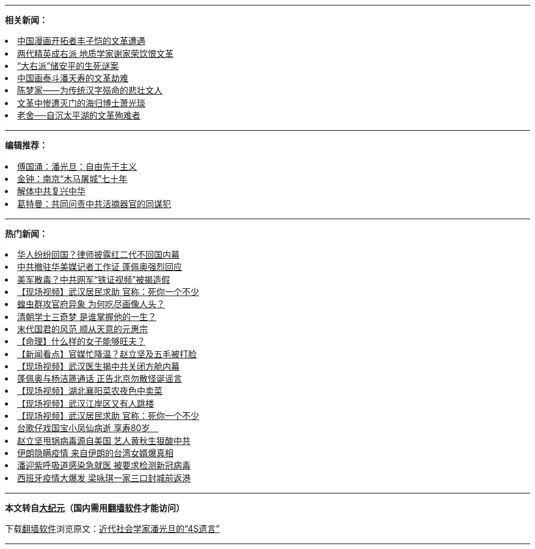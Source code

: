 <hr>


<strong>相关新闻：</strong>
<li><a href="/gb/17/3/25/n8966833.md#1">中国漫画开拓者丰子恺的文革遭遇</a></li>
<li><a href="/gb/17/3/20/n8946300.md#1">两代精英成右派 地质学家谢家荣饮恨文革</a></li>
<li><a href="/gb/17/3/17/n8936534.md#1">“大右派”储安平的生死谜案</a></li>
<li><a href="/gb/17/3/13/n8912630.md#1">中国画泰斗潘天寿的文革劫难</a></li>
<li><a href="/gb/17/3/2/n8866965.md#1">陈梦家——为传统汉字殒命的悲壮文人</a></li>
<li><a href="/gb/17/2/20/n8831384.md#1">文革中惨遭灭门的海归博士萧光琰</a></li>
<li><a href="/gb/17/1/21/n8731741.md#1">老舍──自沉太平湖的文革殉难者</a></li>
<hr>


<strong>编辑推荐：</strong>
<li><a href="/gb/11/3/9/n3191948.md#1">傅国涌：潘光旦：自由先于主义</a></li>
<li><a href="/gb/19/5/6/n11238561.md#1" target="_blank">金钟：南京“木马屠城”七十年</a></li><li><a href="/gb/18/3/21/n10237682.md?dfh#1" target="_blank">解体中共复兴中华</a></li><li><a href="/gb/19/9/1/n11491427.md#1" target="_blank">葛特曼：共同问责中共活摘器官的同谋犯</a></li>
<hr>

<strong>热门新闻：</strong>
<li><a href="/gb/20/3/17/n11947698.md#1">华人纷纷回国？律师披露红二代不回国内幕</a></li>
<li><a href="/gb/20/3/17/n11948259.md#1">中共撤驻华美媒记者工作证 蓬佩奥强烈回应</a></li>
<li><a href="/gb/20/3/17/n11948137.md#1">美军散毒？中共网军“铁证视频”被揭造假</a></li>
<li><a href="/gb/20/3/17/n11948263.md#1">【现场视频】武汉居民求助 官称：死你一个不少</a></li>
<li><a href="/gb/20/2/29/n11905232.md#1">蝗虫群攻官府异象 为何吃尽画像人头？</a></li>
<li><a href="/gb/20/3/11/n11933369.md#1">清朝学士三奇梦 是谁掌握他的一生？</a></li>
<li><a href="/gb/20/2/28/n11903572.md#1">末代国君的风范 顺从天意的元惠宗</a></li>
<li><a href="/gb/20/3/2/n11909596.md#1">【命理】什么样的女子能够旺夫？</a></li>
<li><a href="/gb/20/3/16/n11945071.md#1">【新闻看点】官媒忙降温？赵立坚及五毛被打脸</a></li>
<li><a href="/gb/20/3/16/n11943071.md#1">【现场视频】武汉医生揭中共关闭方舱内幕</a></li>
<li><a href="/gb/20/3/16/n11945291.md#1">蓬佩奥与杨洁篪通话 正告北京勿散怪诞谣言</a></li>
<li><a href="/gb/20/3/17/n11948158.md#1">【现场视频】湖北襄阳菜农夜色中卖菜</a></li>
<li><a href="/gb/20/3/17/n11947678.md#1">【现场视频】武汉江岸区又有人跳楼</a></li>
<li><a href="/gb/20/3/17/n11948263.md#1">【现场视频】武汉居民求助 官称：死你一个不少</a></li>
<li><a href="/gb/20/3/17/n11946544.md#1">台歌仔戏国宝小凤仙病逝 享寿80岁　</a></li>
<li><a href="/gb/20/3/15/n11942589.md#1">赵立坚甩锅病毒源自美国 艺人黄秋生狠酸中共</a></li>
<li><a href="/gb/20/3/17/n11947993.md#1">伊朗隐瞒疫情 来自伊朗的台湾女婿爆真相</a></li>
<li><a href="/gb/20/3/15/n11942781.md#1">潘迎紫呼吸道感染急就医 被要求检测新冠病毒</a></li>
<li><a href="/gb/20/3/15/n11942415.md#1">西班牙疫情大爆发 梁咏琪一家三口封城前返港</a></li>
<hr>

<strong>本文转自<a href="https://www.epochtimes.com">大纪元</a>（国内需用<a href="https://github.com/bannedbook/fanqiang/wiki">翻墙软件</a>才能访问）</strong><p>下载<a href="https://github.com/bannedbook/fanqiang/wiki">翻墙软件</a>浏览原文：<a href="https://www.epochtimes.com/gb/17/4/3/n8997657.htm">近代社会学家潘光旦的“4S遗言”</a></p><hr>
